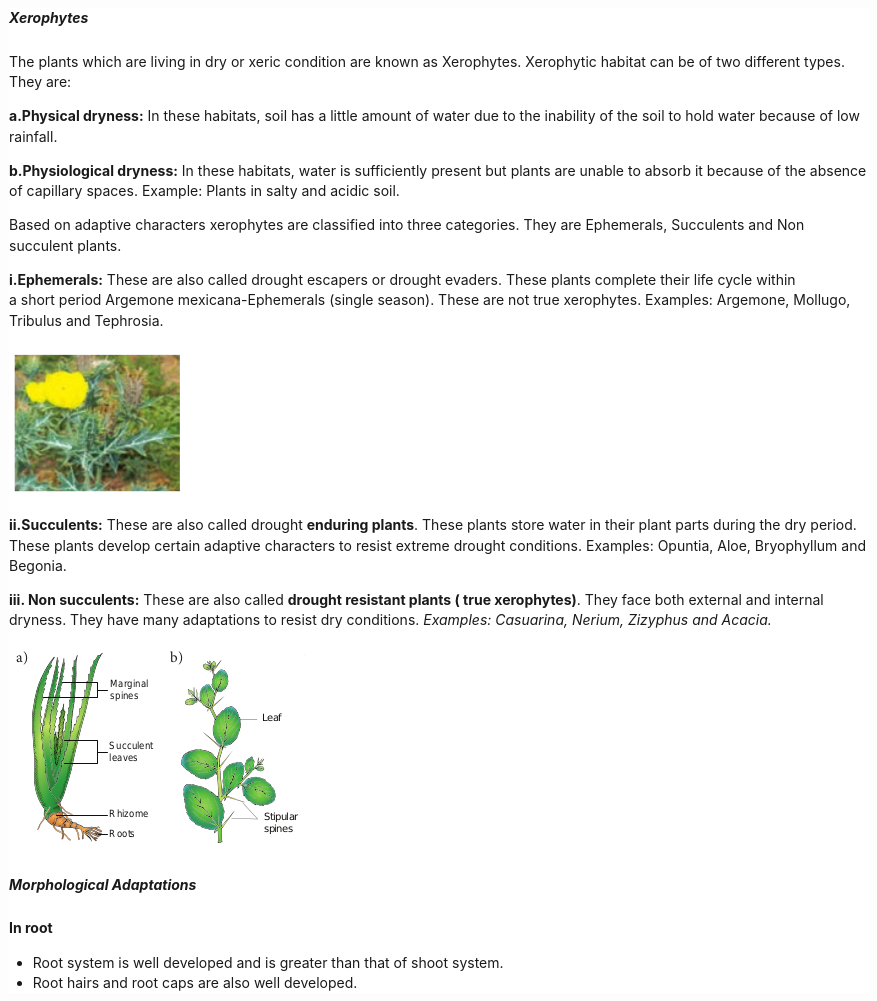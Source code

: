 ##### Xerophytes 

The plants which are living in dry or xeric condition are known as Xerophytes. Xerophytic habitat can be of two different types. They are: 

**a.Physical dryness:** In these habitats, soil has a little amount of water due to the inability of the soil to hold water because of low rainfall. 

**b.Physiological dryness:** In these habitats, water is sufficiently present but plants are unable to absorb it because of the absence of capillary spaces. Example: Plants in salty and acidic soil. 

Based on adaptive characters xerophytes are classified into three categories. They are Ephemerals, Succulents and Non succulent plants.

**i.Ephemerals:** 
These are also called drought escapers or drought evaders. These plants complete their life cycle within   
a short period Argemone mexicana-Ephemerals (single season). These are not true xerophytes. Examples: Argemone, Mollugo, Tribulus and Tephrosia.

![T.S. of Hydrilla stem](6.20.png "img-class")

**ii.Succulents:** 
These are also called drought **enduring plants**. These plants store water in their plant parts during the dry period. These plants develop certain adaptive characters to resist extreme drought conditions. Examples: Opuntia, Aloe, Bryophyllum and Begonia.

**iii. Non succulents:** These are also called **drought resistant plants ( true xerophytes)**. They face both external and internal dryness. They have many adaptations to resist dry conditions. 
*Examples: Casuarina, Nerium, Zizyphus and Acacia.*

![a)Succulent xerophyte – Aloe ](6.21.png "img-class")

##### Morphological Adaptations 

**In root**
- Root system is well developed and is greater than that of shoot system.
- Root hairs and root caps are also well developed.
